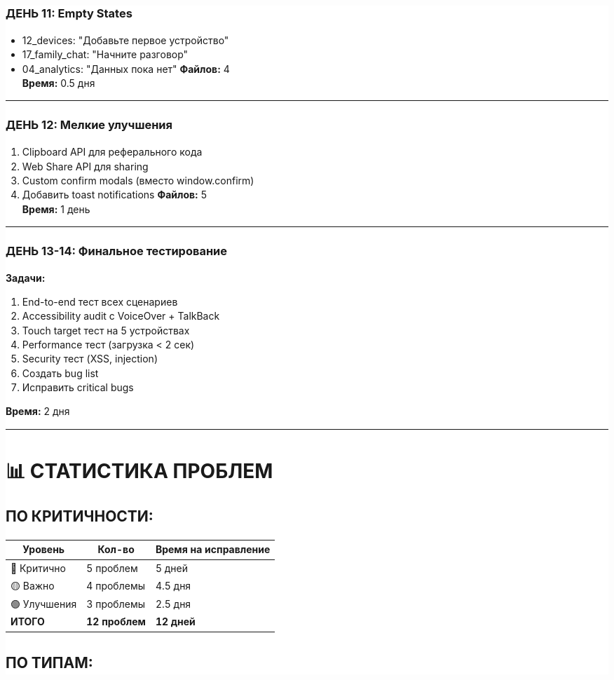 
### **ДЕНЬ 11: Empty States**
- 12_devices: "Добавьте первое устройство"
- 17_family_chat: "Начните разговор"
- 04_analytics: "Данных пока нет"
**Файлов:** 4  
**Время:** 0.5 дня

---

### **ДЕНЬ 12: Мелкие улучшения**
1. Clipboard API для реферального кода
2. Web Share API для sharing
3. Custom confirm modals (вместо window.confirm)
4. Добавить toast notifications
**Файлов:** 5  
**Время:** 1 день

---

### **ДЕНЬ 13-14: Финальное тестирование**
**Задачи:**
1. End-to-end тест всех сценариев
2. Accessibility audit с VoiceOver + TalkBack
3. Touch target тест на 5 устройствах
4. Performance тест (загрузка < 2 сек)
5. Security тест (XSS, injection)
6. Создать bug list
7. Исправить critical bugs

**Время:** 2 дня

---

# 📊 **СТАТИСТИКА ПРОБЛЕМ**

## **ПО КРИТИЧНОСТИ:**

| Уровень | Кол-во | Время на исправление |
|---------|--------|---------------------|
| 🔴 Критично | 5 проблем | 5 дней |
| 🟡 Важно | 4 проблемы | 4.5 дня |
| 🟢 Улучшения | 3 проблемы | 2.5 дня |
| **ИТОГО** | **12 проблем** | **12 дней** |

## **ПО ТИПАМ:**

